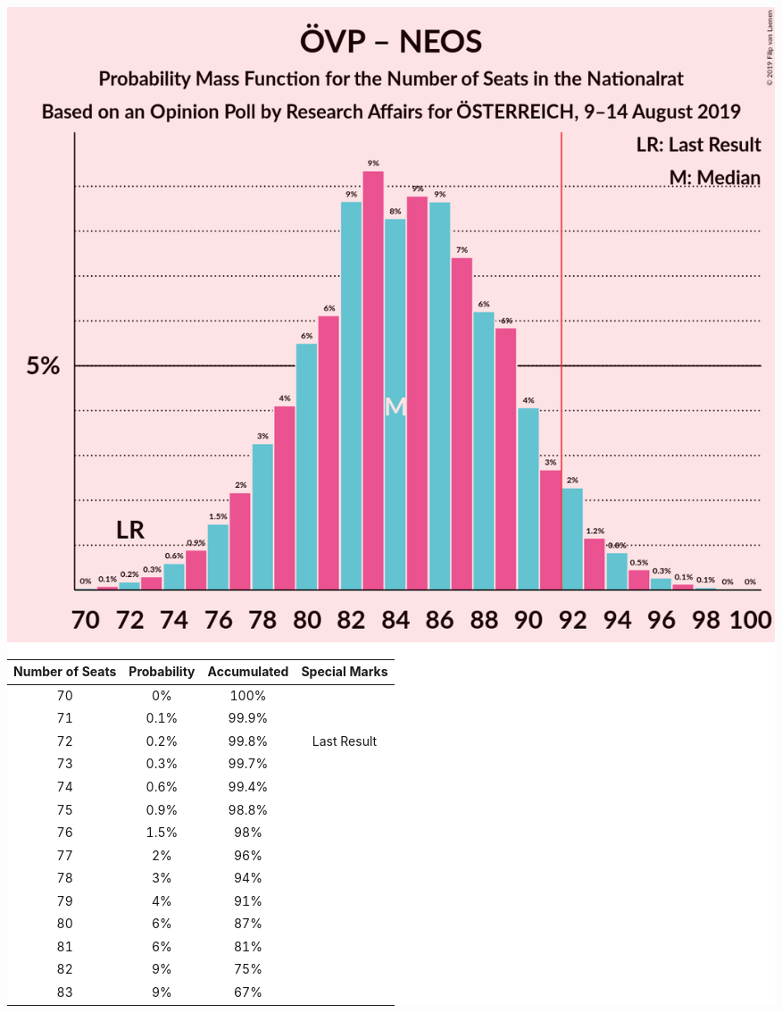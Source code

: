 ![Graph with seats probability mass function not yet produced](2019-08-14-ResearchAffairs-coalitions-seats-pmf-övp–neos.png "Seats Probability Mass Function")

| Number of Seats | Probability | Accumulated | Special Marks |
|:---------------:|:-----------:|:-----------:|:-------------:|
| 70 | 0% | 100% |  |
| 71 | 0.1% | 99.9% |  |
| 72 | 0.2% | 99.8% | Last Result |
| 73 | 0.3% | 99.7% |  |
| 74 | 0.6% | 99.4% |  |
| 75 | 0.9% | 98.8% |  |
| 76 | 1.5% | 98% |  |
| 77 | 2% | 96% |  |
| 78 | 3% | 94% |  |
| 79 | 4% | 91% |  |
| 80 | 6% | 87% |  |
| 81 | 6% | 81% |  |
| 82 | 9% | 75% |  |
| 83 | 9% | 67% |  |